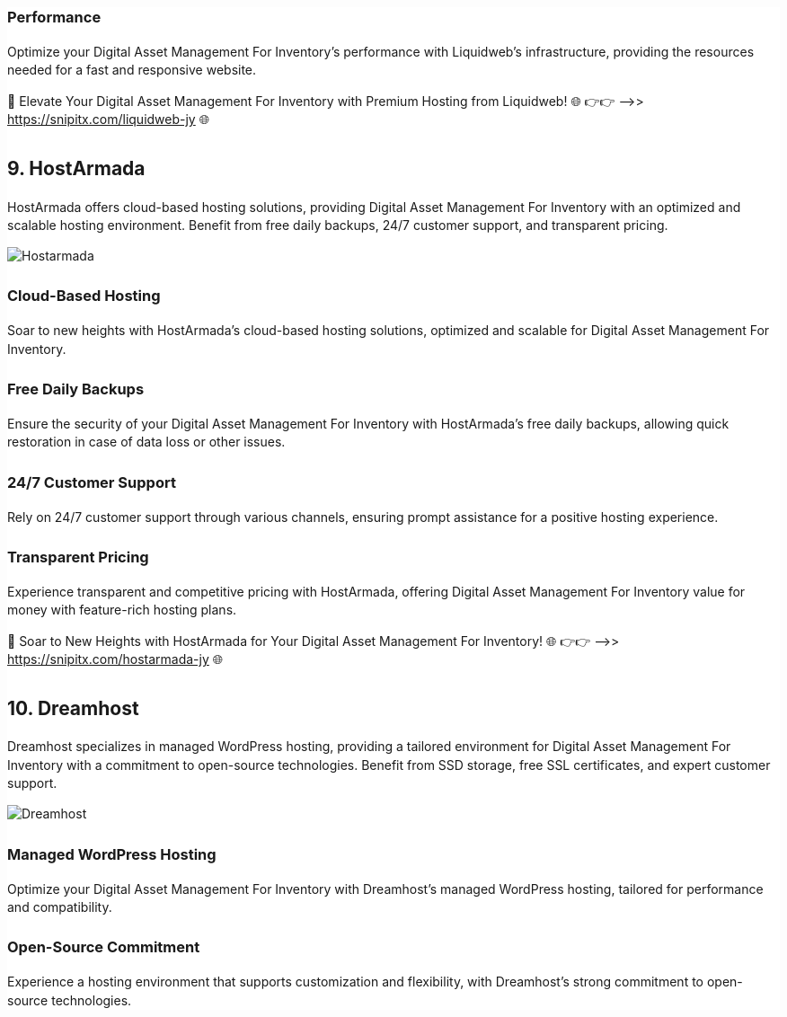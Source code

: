 ### Performance
Optimize your Digital Asset Management For Inventory’s performance with Liquidweb’s infrastructure, providing the resources needed for a fast and responsive website.

🚀 Elevate Your Digital Asset Management For Inventory with Premium Hosting from Liquidweb! 🌐
👉👉 -->> https://snipitx.com/liquidweb-jy 🌐

## 9. HostArmada

HostArmada offers cloud-based hosting solutions, providing Digital Asset Management For Inventory with an optimized and scalable hosting environment. Benefit from free daily backups, 24/7 customer support, and transparent pricing.

![Hostarmada](https://i.imgur.com/KFbdf3o.jpeg "Hostarmada Hosting")

### Cloud-Based Hosting
Soar to new heights with HostArmada’s cloud-based hosting solutions, optimized and scalable for Digital Asset Management For Inventory.

### Free Daily Backups
Ensure the security of your Digital Asset Management For Inventory with HostArmada’s free daily backups, allowing quick restoration in case of data loss or other issues.

### 24/7 Customer Support
Rely on 24/7 customer support through various channels, ensuring prompt assistance for a positive hosting experience.

### Transparent Pricing
Experience transparent and competitive pricing with HostArmada, offering Digital Asset Management For Inventory value for money with feature-rich hosting plans.

🚀 Soar to New Heights with HostArmada for Your Digital Asset Management For Inventory! 🌐
👉👉 -->> https://snipitx.com/hostarmada-jy 🌐

## 10. Dreamhost

Dreamhost specializes in managed WordPress hosting, providing a tailored environment for Digital Asset Management For Inventory with a commitment to open-source technologies. Benefit from SSD storage, free SSL certificates, and expert customer support.

![Dreamhost](https://i.imgur.com/rXIg8ip.jpeg "Dreamhost Hosting")

### Managed WordPress Hosting
Optimize your Digital Asset Management For Inventory with Dreamhost’s managed WordPress hosting, tailored for performance and compatibility.

### Open-Source Commitment
Experience a hosting environment that supports customization and flexibility, with Dreamhost’s strong commitment to open-source technologies.
